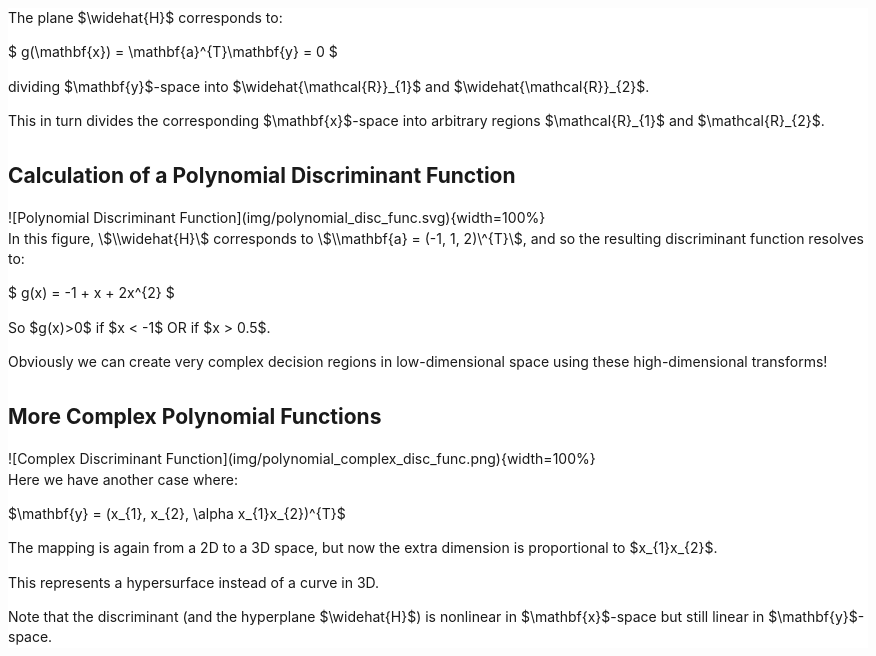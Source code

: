 The plane \$\\widehat{H}\$ corresponds to:

\$ g(\\mathbf{x}) = \\mathbf{a}\^{T}\\mathbf{y} = 0 \$

dividing \$\\mathbf{y}\$-space into \$\\widehat{\\mathcal{R}}\_{1}\$ and
\$\\widehat{\\mathcal{R}}\_{2}\$.

This in turn divides the corresponding \$\\mathbf{x}\$-space into arbitrary regions
\$\\mathcal{R}\_{1}\$ and \$\\mathcal{R}\_{2}\$.

</div>
</div>

## Calculation of a Polynomial Discriminant Function

<div class="l-double">

<div>
![Polynomial Discriminant Function](img/polynomial_disc_func.svg){width=100%}

</div>
<div>
In this figure, \$\\widehat{H}\$ corresponds to \$\\mathbf{a} = (-1, 1, 2)\^{T}\$, and
so the resulting discriminant function resolves to:

\$ g(x) = -1 + x + 2x\^{2} \$

So \$g(x)>0\$ if \$x < -1\$ OR if \$x > 0.5\$.

Obviously we can create very complex decision regions in low-dimensional space
using these high-dimensional transforms!

</div>
</div>

## More Complex Polynomial Functions

<div class="l-double">

<div>
![Complex Discriminant Function](img/polynomial_complex_disc_func.png){width=100%}

</div>
<div>
Here we have another case where:

\$\\mathbf{y} = (x\_{1}, x\_{2}, \\alpha x\_{1}x\_{2})\^{T}\$

The mapping is again from a 2D to a 3D space, but now the extra dimension is
proportional to \$x\_{1}x\_{2}\$.

This represents a hypersurface instead of a curve in 3D.

Note that the discriminant (and the hyperplane \$\\widehat{H}\$) is nonlinear in
\$\\mathbf{x}\$-space but still linear in \$\\mathbf{y}\$-space.

</div>
</div>
